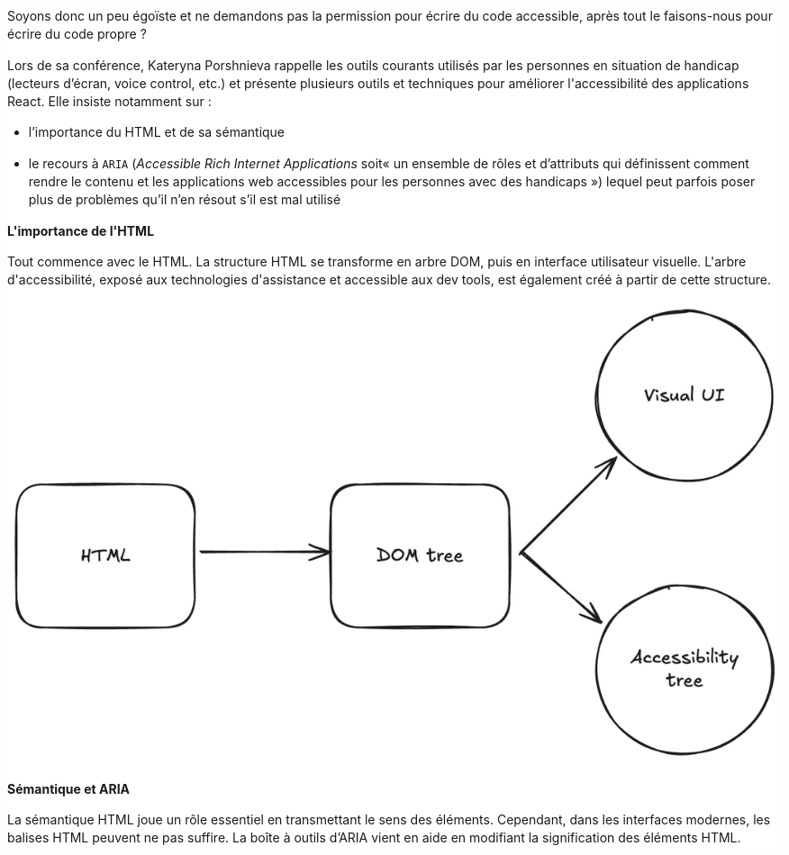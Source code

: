 Soyons donc un peu égoïste et ne demandons pas la permission pour écrire du code accessible, après tout le faisons-nous pour écrire du code propre ?

Lors de sa conférence, Kateryna Porshnieva rappelle les outils courants utilisés par les personnes en situation de handicap (lecteurs d’écran, voice control, etc.) et présente plusieurs outils et techniques pour améliorer l'accessibilité des applications React. Elle insiste notamment sur : 

- l’importance du HTML et de sa sémantique

- le recours à `ARIA`  (_Accessible Rich Internet Applications_ soit« un ensemble de rôles et d’attributs qui définissent comment rendre le contenu et les applications web accessibles pour les personnes avec des handicaps ») lequel peut parfois poser plus de problèmes qu’il n’en résout s’il est mal utilisé

**L'importance de l'HTML**

Tout commence avec le HTML. La structure HTML se transforme en arbre DOM, puis en interface utilisateur visuelle. L'arbre d'accessibilité, exposé aux technologies d'assistance et accessible aux dev tools, est également créé à partir de cette structure.

![Schéma avec de gauche à droite : le HTML avec une flèche pointant vers l’arbre du DOM, l’arbre du DOM avec deux flèches dont l’une pointe vers le rendu visuel et l’autre vers l’arbre d’accessibilité](./assets/img2.webp)



**Sémantique et ARIA**

La sémantique HTML joue un rôle essentiel en transmettant le sens des éléments. Cependant, dans les interfaces modernes, les balises HTML peuvent ne pas suffire. La boîte à outils d’ARIA vient en aide en modifiant la signification des éléments HTML. 

